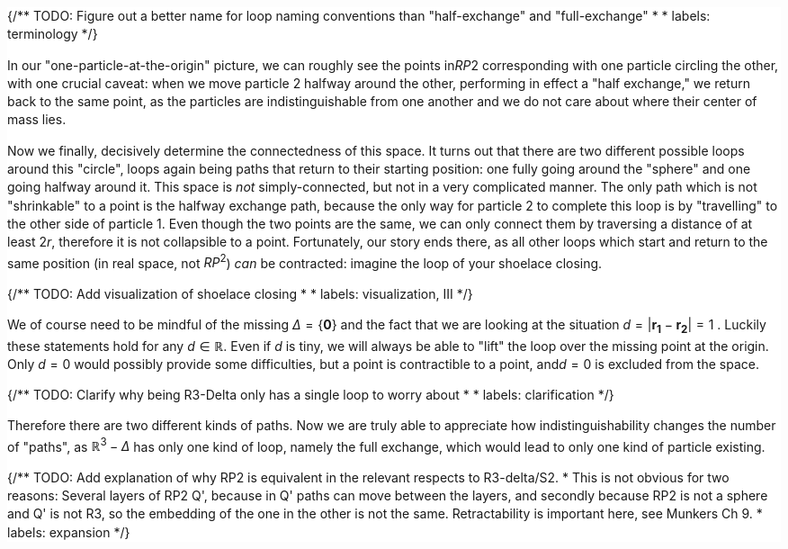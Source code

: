 

{/** TODO: Figure out a better name for loop naming conventions than "half-exchange" and "full-exchange" 
    * 
    * labels: terminology
    */}
 

In our "one-particle-at-the-origin" picture, we can roughly see the points in$RP2$ corresponding with one particle circling the other, with one crucial caveat: when we move particle 2 halfway around the other, performing in effect a
"half exchange," we return back to the same point, as the particles are indistinguishable from one another and we do not care about where their center of mass lies.

Now we finally, decisively determine the connectedness of this space. It turns out that there are two different possible loops around this "circle", loops again being paths that return to their starting position: one fully going around the "sphere" and one going halfway around it. This space is _not_ simply-connected, but not in a very complicated manner. The only path which is not "shrinkable" to a point is the halfway exchange path, because the only way for particle 2 to complete this loop is by "travelling" to the other side of particle 1. Even though the two points are the same, we can only connect them by traversing a distance of at least $2r$, therefore it is not collapsible to a point. Fortunately, our story ends there, as all other loops which start and return to the same position (in real space, not $RP^2$) _can_ be contracted: imagine the loop of your shoelace closing.


{/** TODO: Add visualization of shoelace closing 
    * 
    * labels: visualization, III
    */}
 


We of course need to be mindful of the missing $\Delta=\{\textbf{0}\}$ and the fact that we are looking at the situation $d=|\mathbf{r_1}-\mathbf{r_2}|=1$ . Luckily these statements hold for any $d\in\mathbb{R}$. Even if $d$ is tiny, we will always be able to "lift" the loop over the missing point at the origin. Only $d=0$ would possibly provide some difficulties, but a point is contractible to a point, and$d=0$ is excluded from the space.


{/** TODO:  Clarify why being R3-Delta only has a single loop to worry about
    * 
    * labels: clarification 
    */}
 

Therefore there are two different kinds of paths. Now we are truly able to appreciate how indistinguishability changes the number of "paths", as $\mathbb{R}^3-\Delta$ has only one kind of loop, namely the full exchange, which would lead to only one kind of particle existing.




{/** TODO:  Add explanation of why RP2 is equivalent in the relevant respects to R3-delta/S2.
    *  This is not obvious for two reasons: Several layers of RP2  Q', because in Q' paths can move between the layers, and secondly because RP2 is not a sphere and Q' is not R3, so the embedding of the one in the other is not the same. Retractability is important here, see Munkers Ch 9.
    * labels: expansion
    */}
 